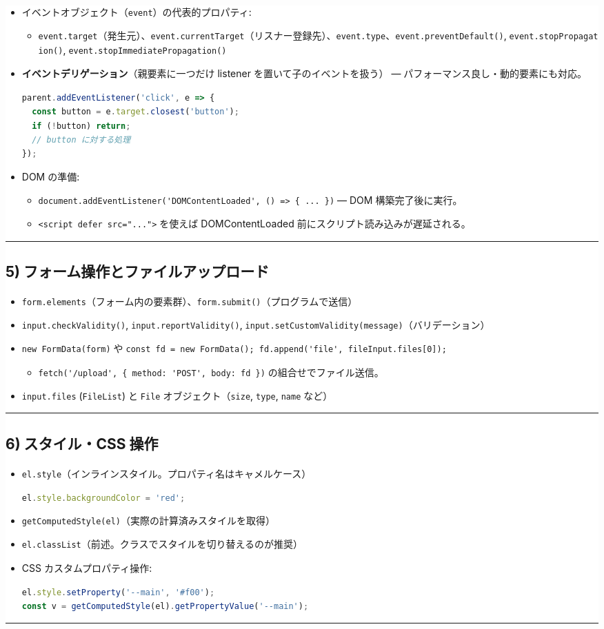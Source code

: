 - イベントオブジェクト（`event`）の代表的プロパティ:
    
    - `event.target`（発生元）、`event.currentTarget`（リスナー登録先）、`event.type`、`event.preventDefault()`, `event.stopPropagation()`, `event.stopImmediatePropagation()`
        
- **イベントデリゲーション**（親要素に一つだけ listener を置いて子のイベントを扱う） — パフォーマンス良し・動的要素にも対応。
    
    ```js
    parent.addEventListener('click', e => {
      const button = e.target.closest('button');
      if (!button) return;
      // button に対する処理
    });
    ```
    
- DOM の準備:
    
    - `document.addEventListener('DOMContentLoaded', () => { ... })` — DOM 構築完了後に実行。
        
    - `<script defer src="...">` を使えば DOMContentLoaded 前にスクリプト読み込みが遅延される。
        

---

## 5) フォーム操作とファイルアップロード

- `form.elements`（フォーム内の要素群）、`form.submit()`（プログラムで送信）
    
- `input.checkValidity()`, `input.reportValidity()`, `input.setCustomValidity(message)`（バリデーション）
    
- `new FormData(form)` や `const fd = new FormData(); fd.append('file', fileInput.files[0]);`
    
    - `fetch('/upload', { method: 'POST', body: fd })` の組合せでファイル送信。
        
- `input.files` (`FileList`) と `File` オブジェクト（`size`, `type`, `name` など）
    

---

## 6) スタイル・CSS 操作

- `el.style`（インラインスタイル。プロパティ名はキャメルケース）
    
    ```js
    el.style.backgroundColor = 'red';
    ```
    
- `getComputedStyle(el)`（実際の計算済みスタイルを取得）
    
- `el.classList`（前述。クラスでスタイルを切り替えるのが推奨）
    
- CSS カスタムプロパティ操作:
    
    ```js
    el.style.setProperty('--main', '#f00');
    const v = getComputedStyle(el).getPropertyValue('--main');
    ```
    

---
